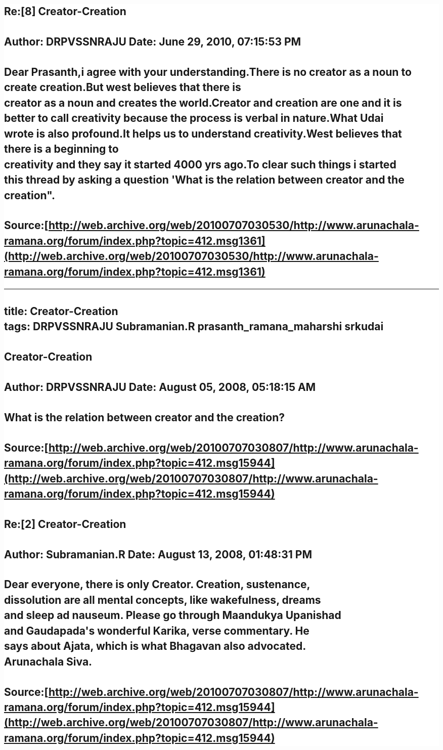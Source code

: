 ## Re:[8] Creator-Creation  
Author: DRPVSSNRAJU         Date: June 29, 2010, 07:15:53 PM  
---  
Dear Prasanth,i agree with your understanding.There is no creator as a noun to  
create creation.But west believes that there is   
creator as a noun and creates the world.Creator and creation are one and it is  
better to call creativity because the process is verbal in nature.What Udai  
wrote is also profound.It helps us to understand creativity.West believes that  
there is a beginning to   
creativity and they say it started 4000 yrs ago.To clear such things i started  
this thread by asking a question 'What is the relation between creator and the  
creation".
 ---  
Source:[http://web.archive.org/web/20100707030530/http://www.arunachala-ramana.org/forum/index.php?topic=412.msg1361](http://web.archive.org/web/20100707030530/http://www.arunachala-ramana.org/forum/index.php?topic=412.msg1361)   
---  

--- 
title: Creator-Creation   
tags: DRPVSSNRAJU Subramanian.R prasanth_ramana_maharshi srkudai  
---  
## Creator-Creation  
Author: DRPVSSNRAJU         Date: August 05, 2008, 05:18:15 AM  
---  
What is the relation between creator and the creation?
 ---  
Source:[http://web.archive.org/web/20100707030807/http://www.arunachala-ramana.org/forum/index.php?topic=412.msg15944](http://web.archive.org/web/20100707030807/http://www.arunachala-ramana.org/forum/index.php?topic=412.msg15944)   
---  

## Re:[2] Creator-Creation  
Author: Subramanian.R       Date: August 13, 2008, 01:48:31 PM  
---  
Dear everyone, there is only Creator. Creation, sustenance,   
dissolution are all mental concepts, like wakefulness, dreams   
and sleep ad nauseum. Please go through Maandukya Upanishad   
and Gaudapada's wonderful Karika, verse commentary. He   
says about Ajata, which is what Bhagavan also advocated.   
Arunachala Siva.
 ---  
Source:[http://web.archive.org/web/20100707030807/http://www.arunachala-ramana.org/forum/index.php?topic=412.msg15944](http://web.archive.org/web/20100707030807/http://www.arunachala-ramana.org/forum/index.php?topic=412.msg15944)   
---  
